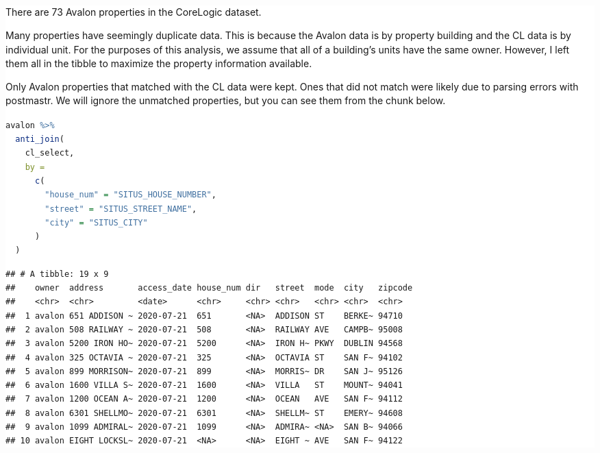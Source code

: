 There are 73 Avalon properties in the CoreLogic dataset.

Many properties have seemingly duplicate data. This is because the
Avalon data is by property building and the CL data is by individual
unit. For the purposes of this analysis, we assume that all of a
building’s units have the same owner. However, I left them all in the
tibble to maximize the property information available.

Only Avalon properties that matched with the CL data were kept. Ones
that did not match were likely due to parsing errors with postmastr. We
will ignore the unmatched properties, but you can see them from the
chunk below.

``` r
avalon %>% 
  anti_join(
    cl_select, 
    by = 
      c(
        "house_num" = "SITUS_HOUSE_NUMBER", 
        "street" = "SITUS_STREET_NAME",
        "city" = "SITUS_CITY"
      )
  )
```

    ## # A tibble: 19 x 9
    ##    owner  address       access_date house_num dir   street  mode  city   zipcode
    ##    <chr>  <chr>         <date>      <chr>     <chr> <chr>   <chr> <chr>  <chr>  
    ##  1 avalon 651 ADDISON ~ 2020-07-21  651       <NA>  ADDISON ST    BERKE~ 94710  
    ##  2 avalon 508 RAILWAY ~ 2020-07-21  508       <NA>  RAILWAY AVE   CAMPB~ 95008  
    ##  3 avalon 5200 IRON HO~ 2020-07-21  5200      <NA>  IRON H~ PKWY  DUBLIN 94568  
    ##  4 avalon 325 OCTAVIA ~ 2020-07-21  325       <NA>  OCTAVIA ST    SAN F~ 94102  
    ##  5 avalon 899 MORRISON~ 2020-07-21  899       <NA>  MORRIS~ DR    SAN J~ 95126  
    ##  6 avalon 1600 VILLA S~ 2020-07-21  1600      <NA>  VILLA   ST    MOUNT~ 94041  
    ##  7 avalon 1200 OCEAN A~ 2020-07-21  1200      <NA>  OCEAN   AVE   SAN F~ 94112  
    ##  8 avalon 6301 SHELLMO~ 2020-07-21  6301      <NA>  SHELLM~ ST    EMERY~ 94608  
    ##  9 avalon 1099 ADMIRAL~ 2020-07-21  1099      <NA>  ADMIRA~ <NA>  SAN B~ 94066  
    ## 10 avalon EIGHT LOCKSL~ 2020-07-21  <NA>      <NA>  EIGHT ~ AVE   SAN F~ 94122  